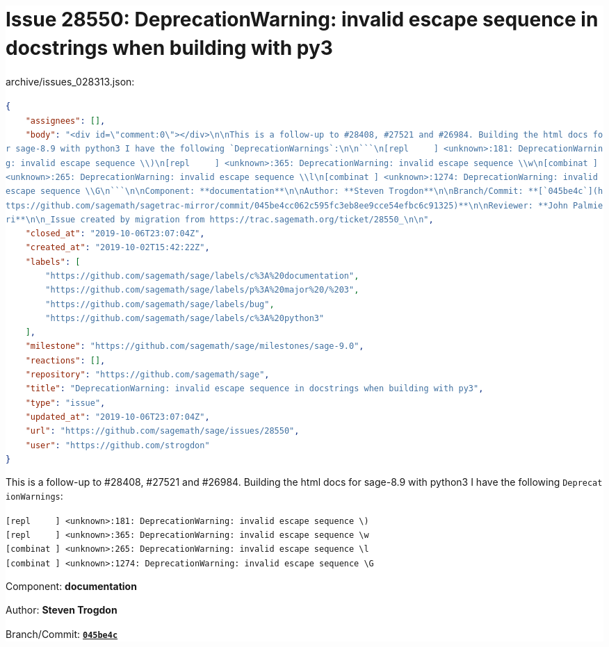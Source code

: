 # Issue 28550: DeprecationWarning: invalid escape sequence in docstrings when building with py3

archive/issues_028313.json:
```json
{
    "assignees": [],
    "body": "<div id=\"comment:0\"></div>\n\nThis is a follow-up to #28408, #27521 and #26984. Building the html docs for sage-8.9 with python3 I have the following `DeprecationWarnings`:\n\n```\n[repl     ] <unknown>:181: DeprecationWarning: invalid escape sequence \\)\n[repl     ] <unknown>:365: DeprecationWarning: invalid escape sequence \\w\n[combinat ] <unknown>:265: DeprecationWarning: invalid escape sequence \\l\n[combinat ] <unknown>:1274: DeprecationWarning: invalid escape sequence \\G\n```\n\nComponent: **documentation**\n\nAuthor: **Steven Trogdon**\n\nBranch/Commit: **[`045be4c`](https://github.com/sagemath/sagetrac-mirror/commit/045be4cc062c595fc3eb8ee9cce54efbc6c91325)**\n\nReviewer: **John Palmieri**\n\n_Issue created by migration from https://trac.sagemath.org/ticket/28550_\n\n",
    "closed_at": "2019-10-06T23:07:04Z",
    "created_at": "2019-10-02T15:42:22Z",
    "labels": [
        "https://github.com/sagemath/sage/labels/c%3A%20documentation",
        "https://github.com/sagemath/sage/labels/p%3A%20major%20/%203",
        "https://github.com/sagemath/sage/labels/bug",
        "https://github.com/sagemath/sage/labels/c%3A%20python3"
    ],
    "milestone": "https://github.com/sagemath/sage/milestones/sage-9.0",
    "reactions": [],
    "repository": "https://github.com/sagemath/sage",
    "title": "DeprecationWarning: invalid escape sequence in docstrings when building with py3",
    "type": "issue",
    "updated_at": "2019-10-06T23:07:04Z",
    "url": "https://github.com/sagemath/sage/issues/28550",
    "user": "https://github.com/strogdon"
}
```
<div id="comment:0"></div>

This is a follow-up to #28408, #27521 and #26984. Building the html docs for sage-8.9 with python3 I have the following `DeprecationWarnings`:

```
[repl     ] <unknown>:181: DeprecationWarning: invalid escape sequence \)
[repl     ] <unknown>:365: DeprecationWarning: invalid escape sequence \w
[combinat ] <unknown>:265: DeprecationWarning: invalid escape sequence \l
[combinat ] <unknown>:1274: DeprecationWarning: invalid escape sequence \G
```

Component: **documentation**

Author: **Steven Trogdon**

Branch/Commit: **[`045be4c`](https://github.com/sagemath/sagetrac-mirror/commit/045be4cc062c595fc3eb8ee9cce54efbc6c91325)**
